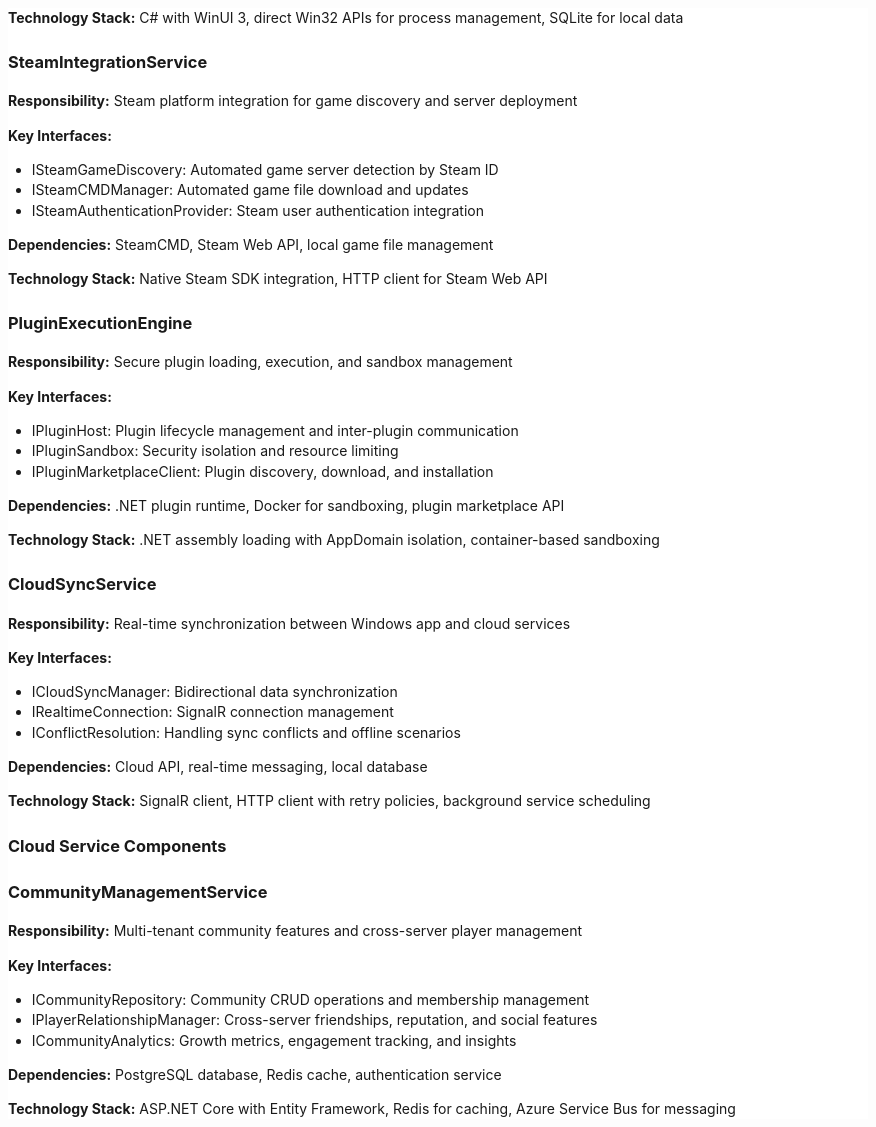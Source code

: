 **Technology Stack:** C# with WinUI 3, direct Win32 APIs for process management, SQLite for local data

### SteamIntegrationService

**Responsibility:** Steam platform integration for game discovery and server deployment

**Key Interfaces:**
- ISteamGameDiscovery: Automated game server detection by Steam ID
- ISteamCMDManager: Automated game file download and updates
- ISteamAuthenticationProvider: Steam user authentication integration

**Dependencies:** SteamCMD, Steam Web API, local game file management

**Technology Stack:** Native Steam SDK integration, HTTP client for Steam Web API

### PluginExecutionEngine

**Responsibility:** Secure plugin loading, execution, and sandbox management

**Key Interfaces:**
- IPluginHost: Plugin lifecycle management and inter-plugin communication
- IPluginSandbox: Security isolation and resource limiting
- IPluginMarketplaceClient: Plugin discovery, download, and installation

**Dependencies:** .NET plugin runtime, Docker for sandboxing, plugin marketplace API

**Technology Stack:** .NET assembly loading with AppDomain isolation, container-based sandboxing

### CloudSyncService

**Responsibility:** Real-time synchronization between Windows app and cloud services

**Key Interfaces:**
- ICloudSyncManager: Bidirectional data synchronization
- IRealtimeConnection: SignalR connection management
- IConflictResolution: Handling sync conflicts and offline scenarios

**Dependencies:** Cloud API, real-time messaging, local database

**Technology Stack:** SignalR client, HTTP client with retry policies, background service scheduling

### Cloud Service Components

### CommunityManagementService

**Responsibility:** Multi-tenant community features and cross-server player management

**Key Interfaces:**
- ICommunityRepository: Community CRUD operations and membership management
- IPlayerRelationshipManager: Cross-server friendships, reputation, and social features
- ICommunityAnalytics: Growth metrics, engagement tracking, and insights

**Dependencies:** PostgreSQL database, Redis cache, authentication service

**Technology Stack:** ASP.NET Core with Entity Framework, Redis for caching, Azure Service Bus for messaging
